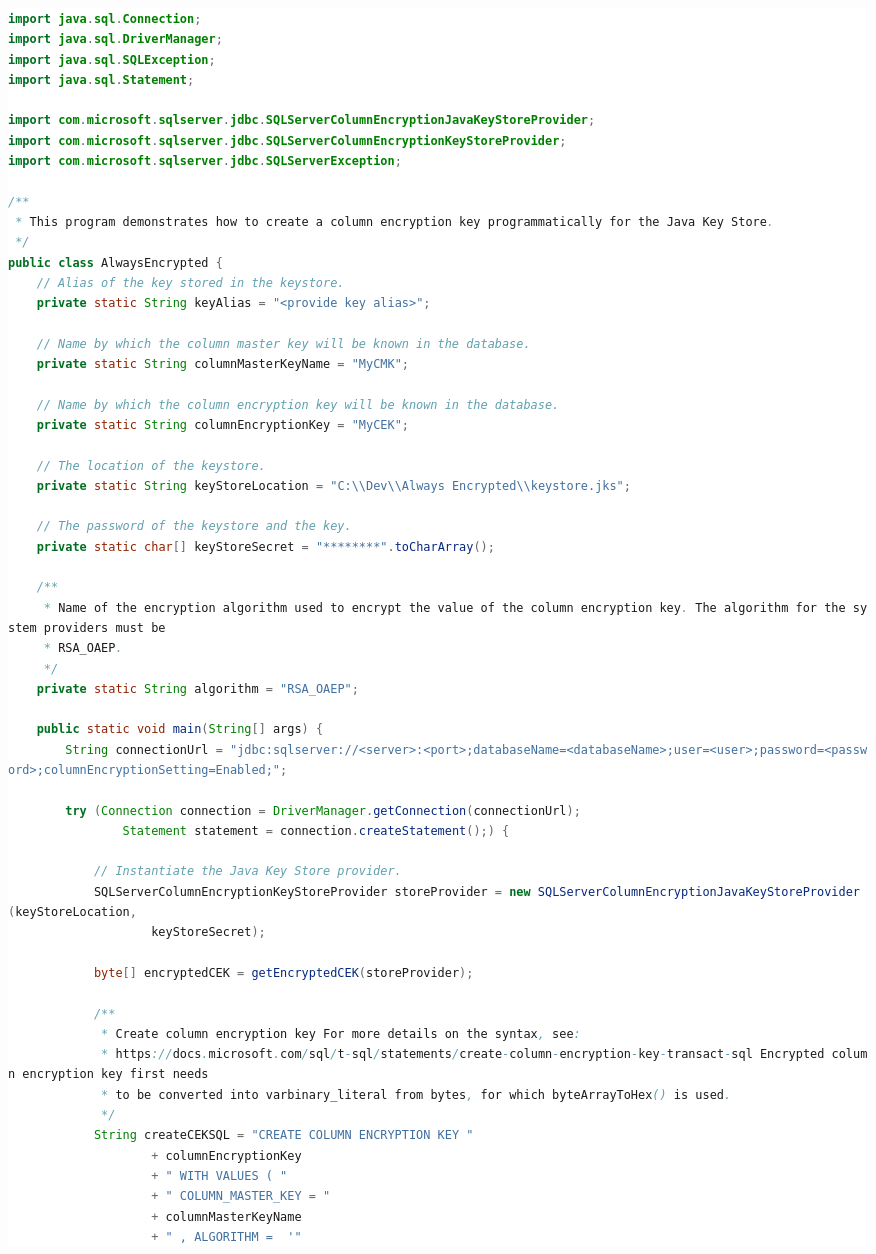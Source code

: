 ```java
import java.sql.Connection;
import java.sql.DriverManager;
import java.sql.SQLException;
import java.sql.Statement;

import com.microsoft.sqlserver.jdbc.SQLServerColumnEncryptionJavaKeyStoreProvider;
import com.microsoft.sqlserver.jdbc.SQLServerColumnEncryptionKeyStoreProvider;
import com.microsoft.sqlserver.jdbc.SQLServerException;

/**
 * This program demonstrates how to create a column encryption key programmatically for the Java Key Store.
 */
public class AlwaysEncrypted {
    // Alias of the key stored in the keystore.
    private static String keyAlias = "<provide key alias>";

    // Name by which the column master key will be known in the database.
    private static String columnMasterKeyName = "MyCMK";

    // Name by which the column encryption key will be known in the database.
    private static String columnEncryptionKey = "MyCEK";

    // The location of the keystore.
    private static String keyStoreLocation = "C:\\Dev\\Always Encrypted\\keystore.jks";

    // The password of the keystore and the key.
    private static char[] keyStoreSecret = "********".toCharArray();

    /**
     * Name of the encryption algorithm used to encrypt the value of the column encryption key. The algorithm for the system providers must be
     * RSA_OAEP.
     */
    private static String algorithm = "RSA_OAEP";

    public static void main(String[] args) {
        String connectionUrl = "jdbc:sqlserver://<server>:<port>;databaseName=<databaseName>;user=<user>;password=<password>;columnEncryptionSetting=Enabled;";

        try (Connection connection = DriverManager.getConnection(connectionUrl);
                Statement statement = connection.createStatement();) {

            // Instantiate the Java Key Store provider.
            SQLServerColumnEncryptionKeyStoreProvider storeProvider = new SQLServerColumnEncryptionJavaKeyStoreProvider(keyStoreLocation,
                    keyStoreSecret);

            byte[] encryptedCEK = getEncryptedCEK(storeProvider);

            /**
             * Create column encryption key For more details on the syntax, see:
             * https://docs.microsoft.com/sql/t-sql/statements/create-column-encryption-key-transact-sql Encrypted column encryption key first needs
             * to be converted into varbinary_literal from bytes, for which byteArrayToHex() is used.
             */
            String createCEKSQL = "CREATE COLUMN ENCRYPTION KEY "
                    + columnEncryptionKey
                    + " WITH VALUES ( "
                    + " COLUMN_MASTER_KEY = "
                    + columnMasterKeyName
                    + " , ALGORITHM =  '"
```